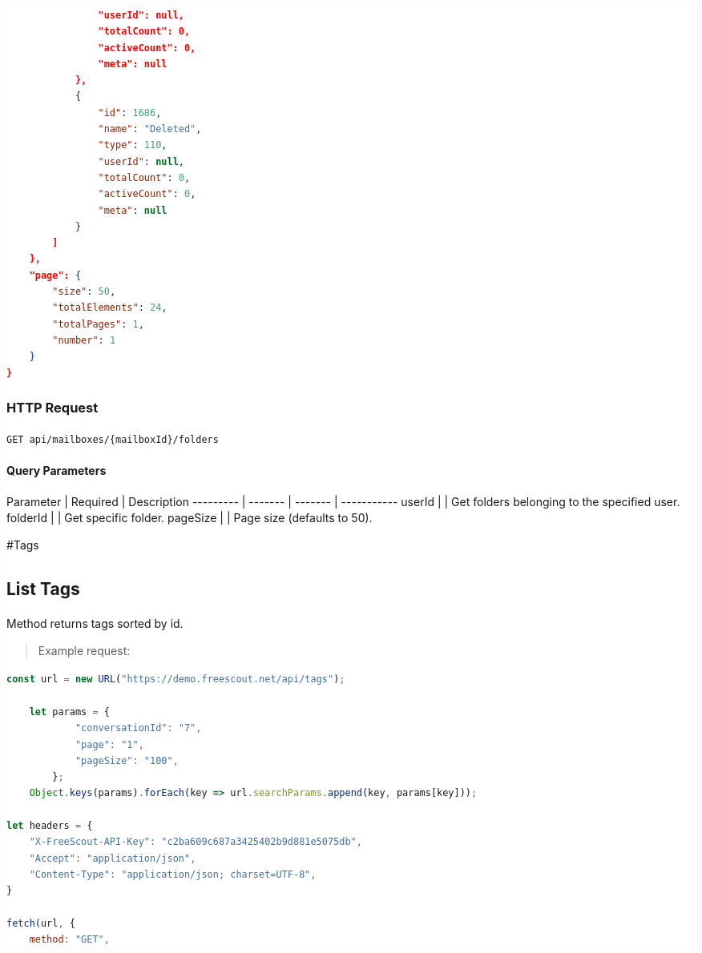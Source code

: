 ```json
                "userId": null,
                "totalCount": 0,
                "activeCount": 0,
                "meta": null
            },
            {
                "id": 1686,
                "name": "Deleted",
                "type": 110,
                "userId": null,
                "totalCount": 0,
                "activeCount": 0,
                "meta": null
            }
        ]
    },
    "page": {
        "size": 50,
        "totalElements": 24,
        "totalPages": 1,
        "number": 1
    }
}
```

### HTTP Request
`GET api/mailboxes/{mailboxId}/folders`

#### Query Parameters

Parameter | Required | Description
--------- | ------- | ------- | -----------
    userId |  | Get folders belonging to the specified user.
    folderId |  | Get specific folder.
    pageSize |  | Page size (defaults to 50).



#Tags



## List Tags

Method returns tags sorted by id.

> Example request:

```javascript
const url = new URL("https://demo.freescout.net/api/tags");

    let params = {
            "conversationId": "7",
            "page": "1",
            "pageSize": "100",
        };
    Object.keys(params).forEach(key => url.searchParams.append(key, params[key]));

let headers = {
    "X-FreeScout-API-Key": "c2ba609c687a3425402b9d881e5075db",
    "Accept": "application/json",
    "Content-Type": "application/json; charset=UTF-8",
}

fetch(url, {
    method: "GET",
```